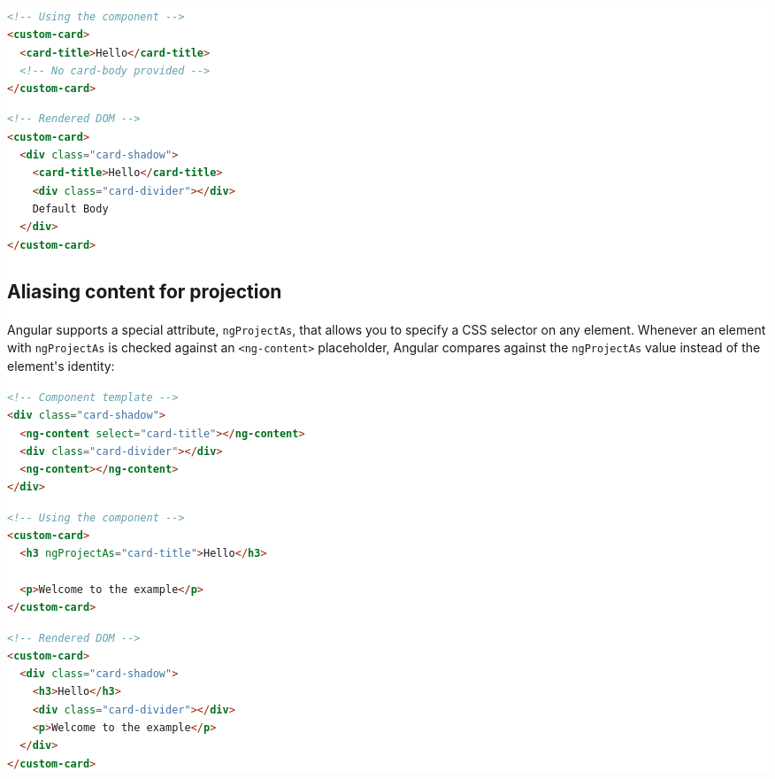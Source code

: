 ```html
<!-- Using the component -->
<custom-card>
  <card-title>Hello</card-title>
  <!-- No card-body provided -->
</custom-card>
```

```html
<!-- Rendered DOM -->
<custom-card>
  <div class="card-shadow">
    <card-title>Hello</card-title>
    <div class="card-divider"></div>
    Default Body
  </div>
</custom-card>
```

## Aliasing content for projection

Angular supports a special attribute, `ngProjectAs`, that allows you to specify
a CSS selector on any element. Whenever an element with `ngProjectAs` is checked
against an `<ng-content>` placeholder, Angular compares against the
`ngProjectAs` value instead of the element's identity:

```html
<!-- Component template -->
<div class="card-shadow">
  <ng-content select="card-title"></ng-content>
  <div class="card-divider"></div>
  <ng-content></ng-content>
</div>
```

```html
<!-- Using the component -->
<custom-card>
  <h3 ngProjectAs="card-title">Hello</h3>

  <p>Welcome to the example</p>
</custom-card>
```

```html
<!-- Rendered DOM -->
<custom-card>
  <div class="card-shadow">
    <h3>Hello</h3>
    <div class="card-divider"></div>
    <p>Welcome to the example</p>
  </div>
</custom-card>
```
